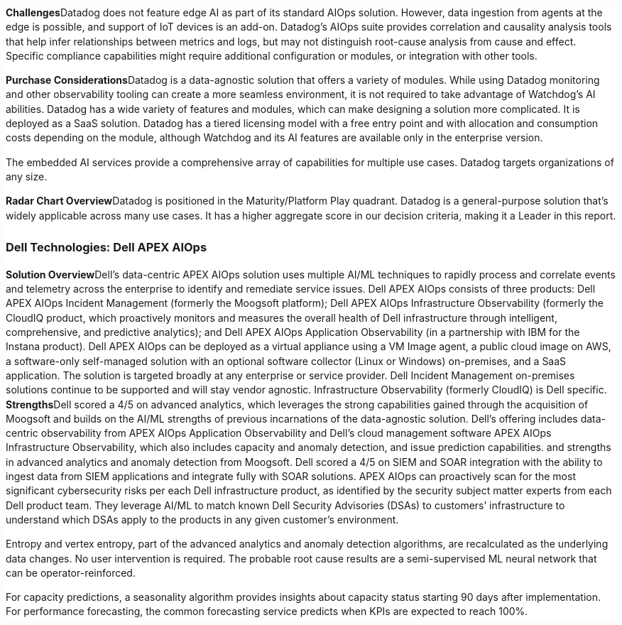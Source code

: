 **Challenges**Datadog does not feature edge AI as part of its standard AIOps solution. However, data ingestion from agents at the edge is possible, and support of IoT devices is an add-on.
Datadog’s AIOps suite provides correlation and causality analysis tools that help infer relationships between metrics and logs, but may not distinguish root-cause analysis from cause and effect. Specific compliance capabilities might require additional configuration or modules, or integration with other tools.

**Purchase Considerations**Datadog is a data-agnostic solution that offers a variety of modules. While using Datadog monitoring and other observability tooling can create a more seamless environment, it is not required to take advantage of Watchdog’s AI abilities. Datadog has a wide variety of features and modules, which can make designing a solution more complicated. It is deployed as a SaaS solution.
Datadog has a tiered licensing model with a free entry point and with allocation and consumption costs depending on the module, although Watchdog and its AI features are available only in the enterprise version.

The embedded AI services provide a comprehensive array of capabilities for multiple use cases. Datadog targets organizations of any size.

**Radar Chart Overview**Datadog is positioned in the Maturity/Platform Play quadrant. Datadog is a general-purpose solution that’s widely applicable across many use cases. It has a higher aggregate score in our decision criteria, making it a Leader in this report.
### Dell Technologies: Dell APEX AIOps
**Solution Overview**Dell’s data-centric APEX AIOps solution uses multiple AI/ML techniques to rapidly process and correlate events and telemetry across the enterprise to identify and remediate service issues. Dell APEX AIOps consists of three products: Dell APEX AIOps Incident Management (formerly the Moogsoft platform); Dell APEX AIOps Infrastructure Observability (formerly the CloudIQ product, which proactively monitors and measures the overall health of Dell infrastructure through intelligent, comprehensive, and predictive analytics); and Dell APEX AIOps Application Observability (in a partnership with IBM for the Instana product). Dell APEX AIOps can be deployed as a virtual appliance using a VM Image agent, a public cloud image on AWS, a software-only self-managed solution with an optional software collector (Linux or Windows) on-premises, and a SaaS application. The solution is targeted broadly at any enterprise or service provider. Dell Incident Management on-premises solutions continue to be supported and will stay vendor agnostic. Infrastructure Observability (formerly CloudIQ) is Dell specific.
**Strengths**Dell scored a 4/5 on advanced analytics, which leverages the strong capabilities gained through the acquisition of Moogsoft and builds on the AI/ML strengths of previous incarnations of the data-agnostic solution. Dell’s offering includes data-centric observability from APEX AIOps Application Observability and Dell’s cloud management software APEX AIOps Infrastructure Observability, which also includes capacity and anomaly detection, and issue prediction capabilities. and strengths in advanced analytics and anomaly detection from Moogsoft.
Dell scored a 4/5 on SIEM and SOAR integration with the ability to ingest data from SIEM applications and integrate fully with SOAR solutions. APEX AIOps can proactively scan for the most significant cybersecurity risks per each Dell infrastructure product, as identified by the security subject matter experts from each Dell product team. They leverage AI/ML to match known Dell Security Advisories (DSAs) to customers’ infrastructure to understand which DSAs apply to the products in any given customer’s environment.

Entropy and vertex entropy, part of the advanced analytics and anomaly detection algorithms, are recalculated as the underlying data changes. No user intervention is required. The probable root cause results are a semi-supervised ML neural network that can be operator-reinforced.

For capacity predictions, a seasonality algorithm provides insights about capacity status starting 90 days after implementation. For performance forecasting, the common forecasting service predicts when KPIs are expected to reach 100%.
